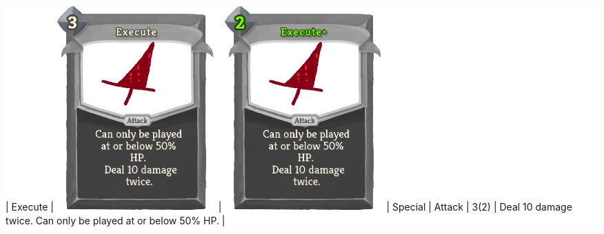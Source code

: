 | Execute | ![](vexMod/small-card-images/Execute.png) | ![](vexMod/small-card-images/ExecutePlus.png) | Special | Attack | 3(2) | Deal 10 damage twice. Can only be played at or below 50% HP. |
